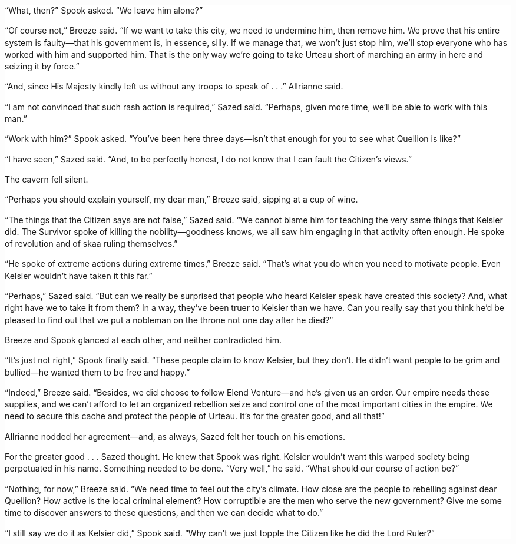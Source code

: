“What, then?” Spook asked. “We leave him alone?”

“Of course not,” Breeze said. “If we want to take this city, we need to undermine him, then remove him. We prove that his entire system is faulty—that his government is, in essence, silly. If we manage that, we won’t just stop him, we’ll stop everyone who has worked with him and supported him. That is the only way we’re going to take Urteau short of marching an army in here and seizing it by force.”

“And, since His Majesty kindly left us without any troops to speak of . . .” Allrianne said.

“I am not convinced that such rash action is required,” Sazed said. “Perhaps, given more time, we’ll be able to work with this man.”

“Work with him?” Spook asked. “You’ve been here three days—isn’t that enough for you to see what Quellion is like?”

“I have seen,” Sazed said. “And, to be perfectly honest, I do not know that I can fault the Citizen’s views.”

The cavern fell silent.

“Perhaps you should explain yourself, my dear man,” Breeze said, sipping at a cup of wine.

“The things that the Citizen says are not false,” Sazed said. “We cannot blame him for teaching the very same things that Kelsier did. The Survivor spoke of killing the nobility—goodness knows, we all saw him engaging in that activity often enough. He spoke of revolution and of skaa ruling themselves.”

“He spoke of extreme actions during extreme times,” Breeze said. “That’s what you do when you need to motivate people. Even Kelsier wouldn’t have taken it this far.”

“Perhaps,” Sazed said. “But can we really be surprised that people who heard Kelsier speak have created this society? And, what right have we to take it from them? In a way, they’ve been truer to Kelsier than we have. Can you really say that you think he’d be pleased to find out that we put a nobleman on the throne not one day after he died?”

Breeze and Spook glanced at each other, and neither contradicted him.

“It’s just not right,” Spook finally said. “These people claim to know Kelsier, but they don’t. He didn’t want people to be grim and bullied—he wanted them to be free and happy.”

“Indeed,” Breeze said. “Besides, we did choose to follow Elend Venture—and he’s given us an order. Our empire needs these supplies, and we can’t afford to let an organized rebellion seize and control one of the most important cities in the empire. We need to secure this cache and protect the people of Urteau. It’s for the greater good, and all that!”

Allrianne nodded her agreement—and, as always, Sazed felt her touch on his emotions.

For the greater good . . . Sazed thought. He knew that Spook was right. Kelsier wouldn’t want this warped society being perpetuated in his name. Something needed to be done. “Very well,” he said. “What should our course of action be?”

“Nothing, for now,” Breeze said. “We need time to feel out the city’s climate. How close are the people to rebelling against dear Quellion? How active is the local criminal element? How corruptible are the men who serve the new government? Give me some time to discover answers to these questions, and then we can decide what to do.”

“I still say we do it as Kelsier did,” Spook said. “Why can’t we just topple the Citizen like he did the Lord Ruler?”
